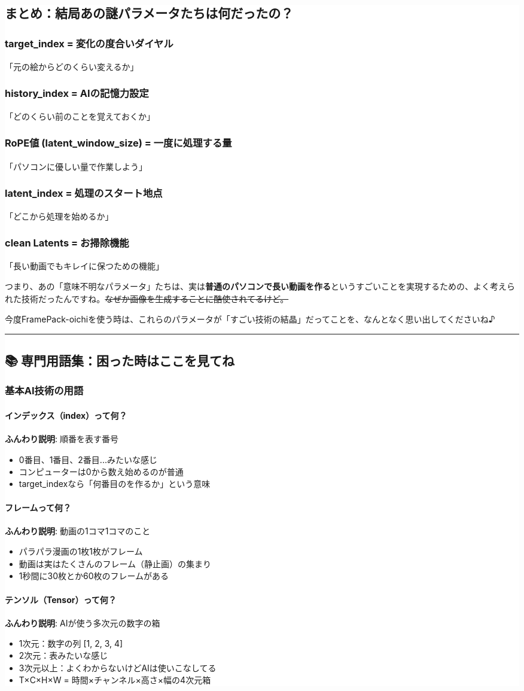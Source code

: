 </div>


## まとめ：結局あの謎パラメータたちは何だったの？

### target_index = 変化の度合いダイヤル
「元の絵からどのくらい変えるか」

### history_index = AIの記憶力設定
「どのくらい前のことを覚えておくか」

### RoPE値 (latent_window_size) = 一度に処理する量
「パソコンに優しい量で作業しよう」

### latent_index = 処理のスタート地点
「どこから処理を始めるか」

### clean Latents = お掃除機能
「長い動画でもキレイに保つための機能」

つまり、あの「意味不明なパラメータ」たちは、実は**普通のパソコンで長い動画を作る**というすごいことを実現するための、よく考えられた技術だったんですね。~~なぜか画像を生成することに酷使されてるけど。~~

今度FramePack-oichiを使う時は、これらのパラメータが「すごい技術の結晶」だってことを、なんとなく思い出してくださいね♪

---

## 📚 専門用語集：困った時はここを見てね

### 基本AI技術の用語

#### インデックス（index）って何？
**ふんわり説明**: 順番を表す番号
- 0番目、1番目、2番目...みたいな感じ
- コンピューターは0から数え始めるのが普通
- target_indexなら「何番目のを作るか」という意味

#### フレームって何？
**ふんわり説明**: 動画の1コマ1コマのこと
- パラパラ漫画の1枚1枚がフレーム
- 動画は実はたくさんのフレーム（静止画）の集まり
- 1秒間に30枚とか60枚のフレームがある

#### テンソル（Tensor）って何？
**ふんわり説明**: AIが使う多次元の数字の箱
- 1次元：数字の列 [1, 2, 3, 4]
- 2次元：表みたいな感じ
- 3次元以上：よくわからないけどAIは使いこなしてる
- T×C×H×W = 時間×チャンネル×高さ×幅の4次元箱
